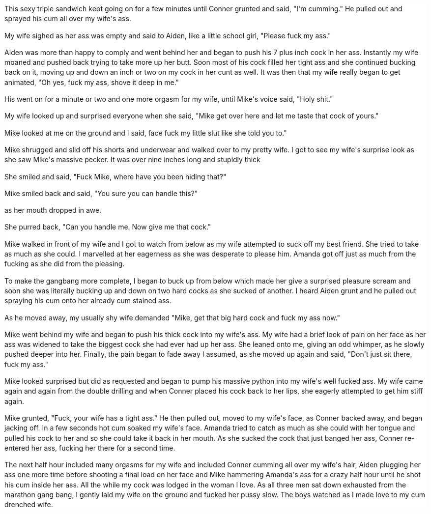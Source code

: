  This sexy triple sandwich kept going on for a few minutes until Conner grunted and said, "I'm cumming." He pulled out and sprayed his cum all over my wife's ass. 

 My wife sighed as her ass was empty and said to Aiden, like a little school girl, "Please fuck my ass." 

 Aiden was more than happy to comply and went behind her and began to push his 7 plus inch cock in her ass. Instantly my wife moaned and pushed back trying to take more up her butt. Soon most of his cock filled her tight ass and she continued bucking back on it, moving up and down an inch or two on my cock in her cunt as well. It was then that my wife really began to get animated, "Oh yes, fuck my ass, shove it deep in me." 

 His went on for a minute or two and one more orgasm for my wife, until Mike's voice said, "Holy shit." 

 My wife looked up and surprised everyone when she said, "Mike get over here and let me taste that cock of yours." 

 Mike looked at me on the ground and I said, face fuck my little slut like she told you to." 

 Mike shrugged and slid off his shorts and underwear and walked over to my pretty wife. I got to see my wife's surprise look as she saw Mike's massive pecker. It was over nine inches long and stupidly thick 

 She smiled and said, "Fuck Mike, where have you been hiding that?" 

 Mike smiled back and said, "You sure you can handle this?" 

 as her mouth dropped in awe. 

 She purred back, "Can you handle me. Now give me that cock." 

 Mike walked in front of my wife and I got to watch from below as my wife attempted to suck off my best friend. She tried to take as much as she could. I marvelled at her eagerness as she was desperate to please him. Amanda got off just as much from the fucking as she did from the pleasing. 

 To make the gangbang more complete, I began to buck up from below which made her give a surprised pleasure scream and soon she was literally bucking up and down on two hard cocks as she sucked of another. I heard Aiden grunt and he pulled out spraying his cum onto her already cum stained ass. 

 As he moved away, my usually shy wife demanded "Mike, get that big hard cock and fuck my ass now." 

 Mike went behind my wife and began to push his thick cock into my wife's ass. My wife had a brief look of pain on her face as her ass was widened to take the biggest cock she had ever had up her ass. She leaned onto me, giving an odd whimper, as he slowly pushed deeper into her. Finally, the pain began to fade away I assumed, as she moved up again and said, "Don't just sit there, fuck my ass." 

 Mike looked surprised but did as requested and began to pump his massive python into my wife's well fucked ass. My wife came again and again from the double drilling and when Conner placed his cock back to her lips, she eagerly attempted to get him stiff again. 

 Mike grunted, "Fuck, your wife has a tight ass." He then pulled out, moved to my wife's face, as Conner backed away, and began jacking off. In a few seconds hot cum soaked my wife's face. Amanda tried to catch as much as she could with her tongue and pulled his cock to her and so she could take it back in her mouth. As she sucked the cock that just banged her ass, Conner re-entered her ass, fucking her there for a second time. 

 The next half hour included many orgasms for my wife and included Conner cumming all over my wife's hair, Aiden plugging her ass one more time before shooting a final load on her face and Mike hammering Amanda's ass for a crazy half hour until he shot his cum inside her ass. All the while my cock was lodged in the woman I love. As all three men sat down exhausted from the marathon gang bang, I gently laid my wife on the ground and fucked her pussy slow. The boys watched as I made love to my cum drenched wife. 
